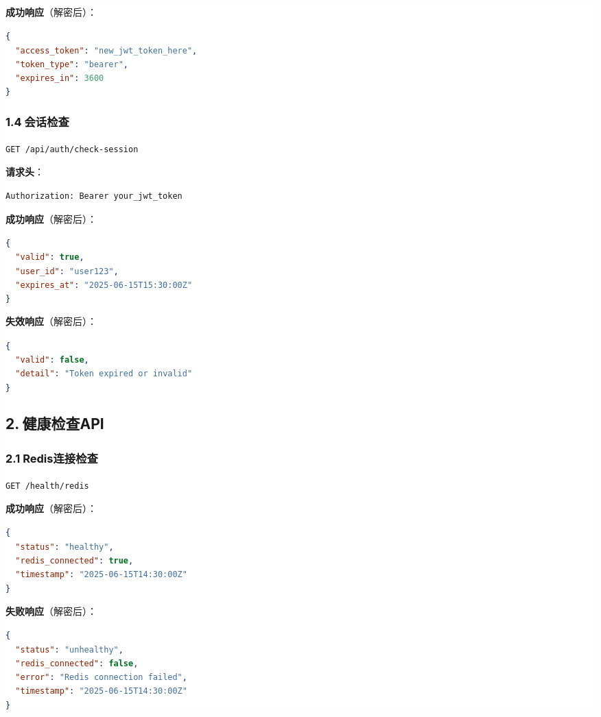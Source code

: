 **成功响应**（解密后）：
```json
{
  "access_token": "new_jwt_token_here",
  "token_type": "bearer",
  "expires_in": 3600
}
```

### 1.4 会话检查
```
GET /api/auth/check-session
```

**请求头**：
```
Authorization: Bearer your_jwt_token
```

**成功响应**（解密后）：
```json
{
  "valid": true,
  "user_id": "user123",
  "expires_at": "2025-06-15T15:30:00Z"
}
```

**失效响应**（解密后）：
```json
{
  "valid": false,
  "detail": "Token expired or invalid"
}
```

## 2. 健康检查API

### 2.1 Redis连接检查
```
GET /health/redis
```

**成功响应**（解密后）：
```json
{
  "status": "healthy",
  "redis_connected": true,
  "timestamp": "2025-06-15T14:30:00Z"
}
```

**失败响应**（解密后）：
```json
{
  "status": "unhealthy",
  "redis_connected": false,
  "error": "Redis connection failed",
  "timestamp": "2025-06-15T14:30:00Z"
}
```
